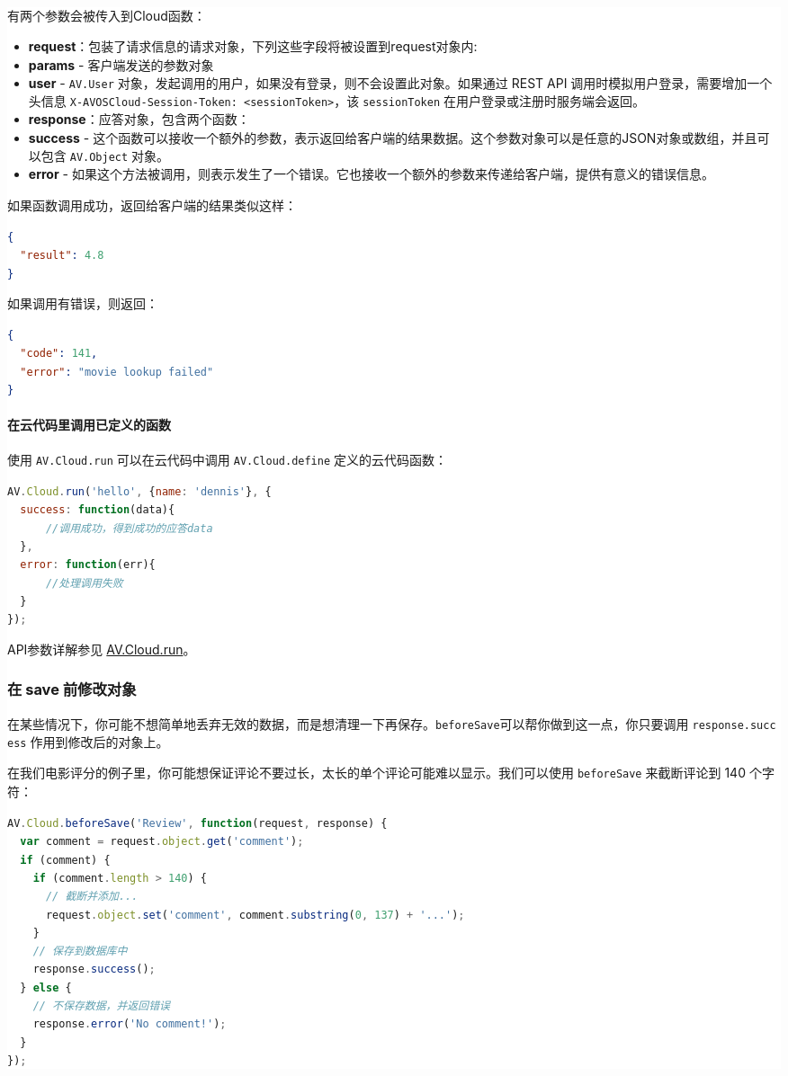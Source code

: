 有两个参数会被传入到Cloud函数：

* **request**：包装了请求信息的请求对象，下列这些字段将被设置到request对象内:
 * **params** - 客户端发送的参数对象
 * **user** - `AV.User` 对象，发起调用的用户，如果没有登录，则不会设置此对象。如果通过 REST API 调用时模拟用户登录，需要增加一个头信息 `X-AVOSCloud-Session-Token: <sessionToken>`，该 `sessionToken` 在用户登录或注册时服务端会返回。
* **response**：应答对象，包含两个函数：
 * **success** - 这个函数可以接收一个额外的参数，表示返回给客户端的结果数据。这个参数对象可以是任意的JSON对象或数组，并且可以包含 `AV.Object` 对象。
 * **error** - 如果这个方法被调用，则表示发生了一个错误。它也接收一个额外的参数来传递给客户端，提供有意义的错误信息。

如果函数调用成功，返回给客户端的结果类似这样：

```json
{
  "result": 4.8
}
```

如果调用有错误，则返回：

```json
{
  "code": 141,
  "error": "movie lookup failed"
}
```

#### 在云代码里调用已定义的函数

使用 `AV.Cloud.run` 可以在云代码中调用 `AV.Cloud.define` 定义的云代码函数：

```javascript
AV.Cloud.run('hello', {name: 'dennis'}, {
  success: function(data){
      //调用成功，得到成功的应答data
  },
  error: function(err){
      //处理调用失败
  }
});
```

API参数详解参见 [AV.Cloud.run](api/javascript/symbols/AV.Cloud.html#.run)。

### 在 save 前修改对象

在某些情况下，你可能不想简单地丢弃无效的数据，而是想清理一下再保存。`beforeSave`可以帮你做到这一点，你只要调用 `response.success` 作用到修改后的对象上。

在我们电影评分的例子里，你可能想保证评论不要过长，太长的单个评论可能难以显示。我们可以使用 `beforeSave` 来截断评论到 140 个字符：

```javascript
AV.Cloud.beforeSave('Review', function(request, response) {
  var comment = request.object.get('comment');
  if (comment) {
    if (comment.length > 140) {
      // 截断并添加...
      request.object.set('comment', comment.substring(0, 137) + '...');
    }
    // 保存到数据库中
    response.success();
  } else {
    // 不保存数据，并返回错误
    response.error('No comment!');
  }
});
```

